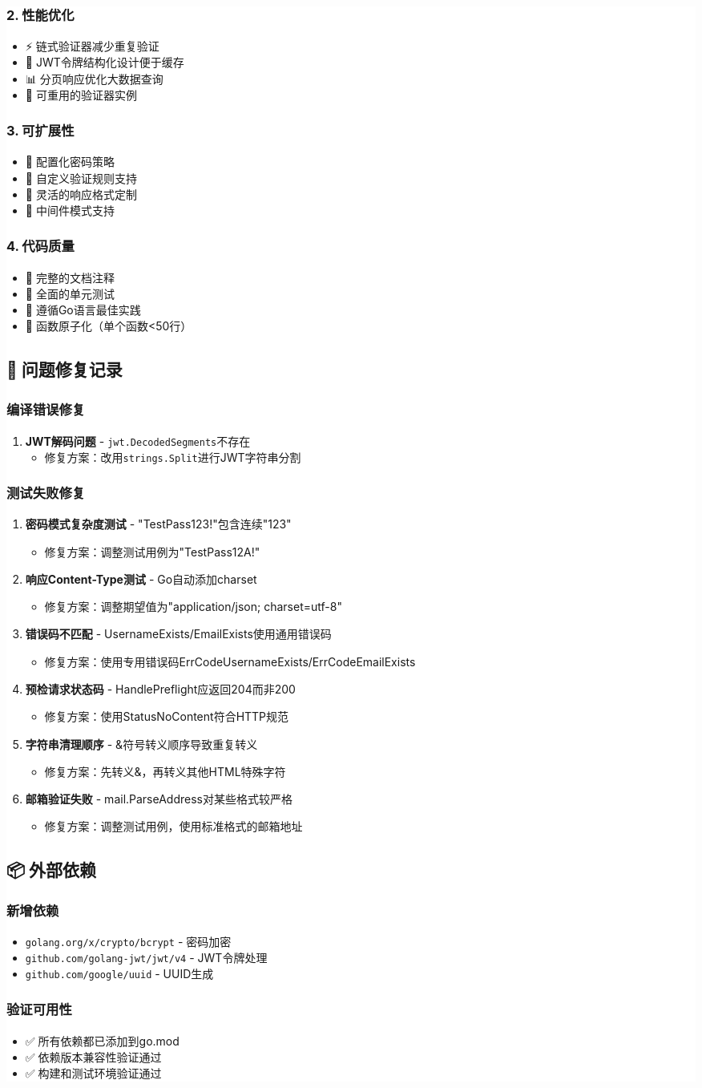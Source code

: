 ### 2. 性能优化
- ⚡ 链式验证器减少重复验证
- 💾 JWT令牌结构化设计便于缓存
- 📊 分页响应优化大数据查询
- 🔄 可重用的验证器实例

### 3. 可扩展性
- 🔧 配置化密码策略
- 📝 自定义验证规则支持
- 🎨 灵活的响应格式定制
- 🔌 中间件模式支持

### 4. 代码质量
- 📖 完整的文档注释
- 🧪 全面的单元测试
- 🎯 遵循Go语言最佳实践
- 📏 函数原子化（单个函数<50行）

## 🐛 问题修复记录

### 编译错误修复
1. **JWT解码问题** - `jwt.DecodedSegments`不存在
   - 修复方案：改用`strings.Split`进行JWT字符串分割

### 测试失败修复
1. **密码模式复杂度测试** - "TestPass123!"包含连续"123"
   - 修复方案：调整测试用例为"TestPass12A!"

2. **响应Content-Type测试** - Go自动添加charset
   - 修复方案：调整期望值为"application/json; charset=utf-8"

3. **错误码不匹配** - UsernameExists/EmailExists使用通用错误码
   - 修复方案：使用专用错误码ErrCodeUsernameExists/ErrCodeEmailExists

4. **预检请求状态码** - HandlePreflight应返回204而非200
   - 修复方案：使用StatusNoContent符合HTTP规范

5. **字符串清理顺序** - &符号转义顺序导致重复转义
   - 修复方案：先转义&，再转义其他HTML特殊字符

6. **邮箱验证失败** - mail.ParseAddress对某些格式较严格
   - 修复方案：调整测试用例，使用标准格式的邮箱地址

## 📦 外部依赖

### 新增依赖
- `golang.org/x/crypto/bcrypt` - 密码加密
- `github.com/golang-jwt/jwt/v4` - JWT令牌处理
- `github.com/google/uuid` - UUID生成

### 验证可用性
- ✅ 所有依赖都已添加到go.mod
- ✅ 依赖版本兼容性验证通过
- ✅ 构建和测试环境验证通过
